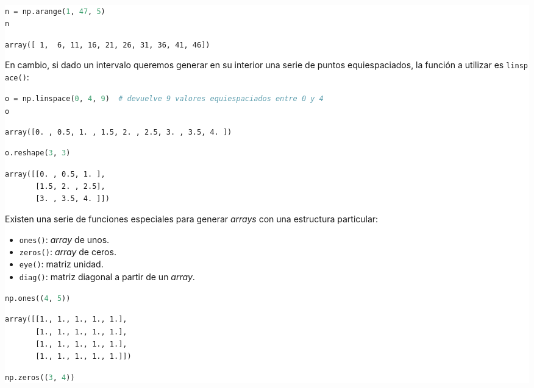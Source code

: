 
```python
n = np.arange(1, 47, 5)
n
```




    array([ 1,  6, 11, 16, 21, 26, 31, 36, 41, 46])



En cambio, si dado un intervalo queremos generar en su interior una serie de puntos equiespaciados, la función a utilizar es `linspace()`:


```python
o = np.linspace(0, 4, 9)  # devuelve 9 valores equiespaciados entre 0 y 4
o
```




    array([0. , 0.5, 1. , 1.5, 2. , 2.5, 3. , 3.5, 4. ])




```python
o.reshape(3, 3)
```




    array([[0. , 0.5, 1. ],
           [1.5, 2. , 2.5],
           [3. , 3.5, 4. ]])



Existen una serie de funciones especiales para generar *arrays* con una estructura particular:

- `ones()`: *array* de unos.
- `zeros()`: *array* de ceros.
- `eye()`: matriz unidad.
- `diag()`: matriz diagonal a partir de un *array*.


```python
np.ones((4, 5))
```




    array([[1., 1., 1., 1., 1.],
           [1., 1., 1., 1., 1.],
           [1., 1., 1., 1., 1.],
           [1., 1., 1., 1., 1.]])




```python
np.zeros((3, 4))
```
